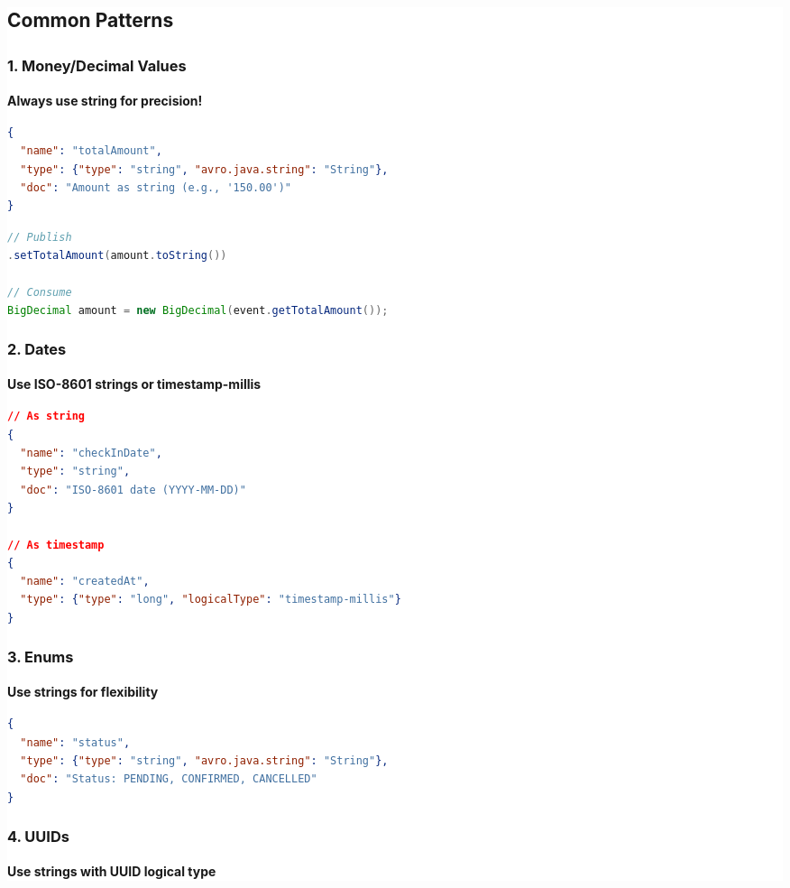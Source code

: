 
## Common Patterns

### 1. Money/Decimal Values
**Always use string for precision!**

```json
{
  "name": "totalAmount",
  "type": {"type": "string", "avro.java.string": "String"},
  "doc": "Amount as string (e.g., '150.00')"
}
```

```java
// Publish
.setTotalAmount(amount.toString())

// Consume
BigDecimal amount = new BigDecimal(event.getTotalAmount());
```

### 2. Dates
**Use ISO-8601 strings or timestamp-millis**

```json
// As string
{
  "name": "checkInDate",
  "type": "string",
  "doc": "ISO-8601 date (YYYY-MM-DD)"
}

// As timestamp
{
  "name": "createdAt",
  "type": {"type": "long", "logicalType": "timestamp-millis"}
}
```

### 3. Enums
**Use strings for flexibility**

```json
{
  "name": "status",
  "type": {"type": "string", "avro.java.string": "String"},
  "doc": "Status: PENDING, CONFIRMED, CANCELLED"
}
```

### 4. UUIDs
**Use strings with UUID logical type**
